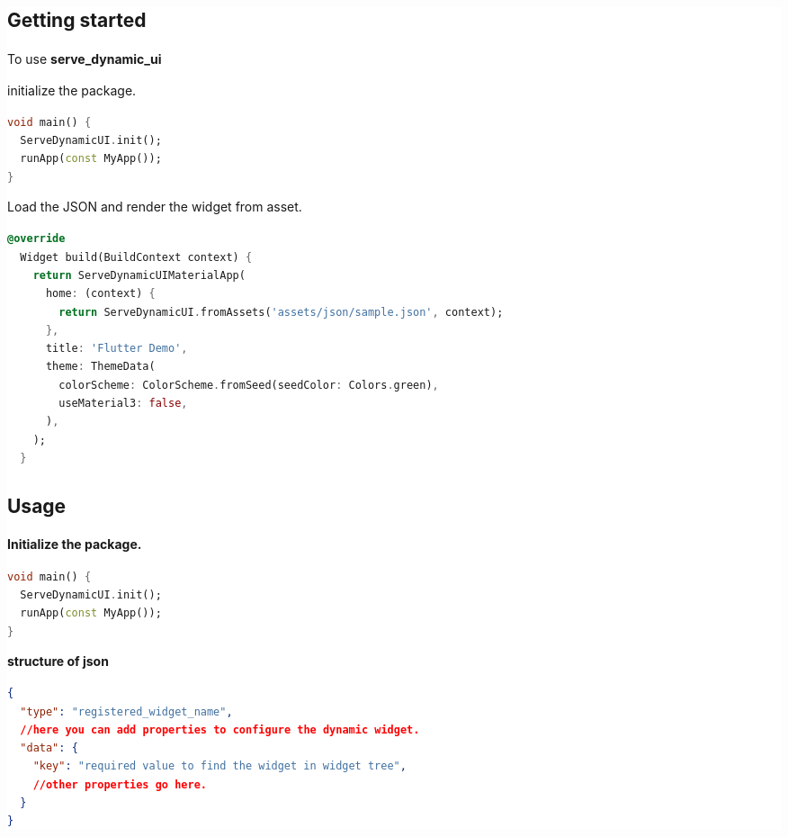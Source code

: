 
## Getting started
To use **serve_dynamic_ui**

initialize the package.

```dart
void main() {
  ServeDynamicUI.init();
  runApp(const MyApp());
}
```

Load the JSON and render the widget from asset.

```dart
@override
  Widget build(BuildContext context) {
    return ServeDynamicUIMaterialApp(
      home: (context) {
        return ServeDynamicUI.fromAssets('assets/json/sample.json', context);
      },
      title: 'Flutter Demo',
      theme: ThemeData(
        colorScheme: ColorScheme.fromSeed(seedColor: Colors.green),
        useMaterial3: false,
      ),
    );
  }
```

## Usage

**Initialize the package.**

```dart
void main() {
  ServeDynamicUI.init();
  runApp(const MyApp());
}
```

**structure of json**

```json
{
  "type": "registered_widget_name",
  //here you can add properties to configure the dynamic widget.
  "data": {
    "key": "required value to find the widget in widget tree",
    //other properties go here.
  }
}
```
